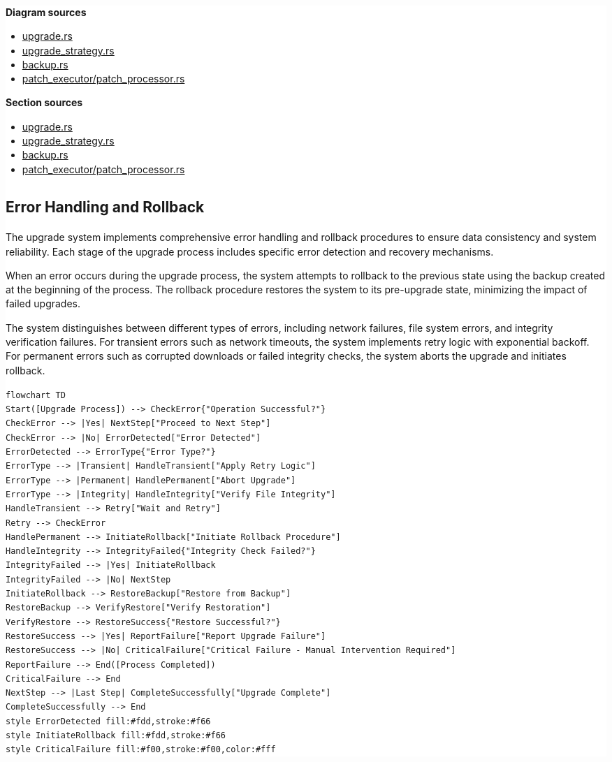 **Diagram sources**
- [upgrade.rs](file://client-core/src/upgrade.rs)
- [upgrade_strategy.rs](file://client-core/src/upgrade_strategy.rs)
- [backup.rs](file://client-core/src/backup.rs)
- [patch_executor/patch_processor.rs](file://client-core/src/patch_executor/patch_processor.rs)

**Section sources**
- [upgrade.rs](file://client-core/src/upgrade.rs)
- [upgrade_strategy.rs](file://client-core/src/upgrade_strategy.rs)
- [backup.rs](file://client-core/src/backup.rs)
- [patch_executor/patch_processor.rs](file://client-core/src/patch_executor/patch_processor.rs)

## Error Handling and Rollback
The upgrade system implements comprehensive error handling and rollback procedures to ensure data consistency and system reliability. Each stage of the upgrade process includes specific error detection and recovery mechanisms.

When an error occurs during the upgrade process, the system attempts to rollback to the previous state using the backup created at the beginning of the process. The rollback procedure restores the system to its pre-upgrade state, minimizing the impact of failed upgrades.

The system distinguishes between different types of errors, including network failures, file system errors, and integrity verification failures. For transient errors such as network timeouts, the system implements retry logic with exponential backoff. For permanent errors such as corrupted downloads or failed integrity checks, the system aborts the upgrade and initiates rollback.

```mermaid
flowchart TD
Start([Upgrade Process]) --> CheckError{"Operation Successful?"}
CheckError --> |Yes| NextStep["Proceed to Next Step"]
CheckError --> |No| ErrorDetected["Error Detected"]
ErrorDetected --> ErrorType{"Error Type?"}
ErrorType --> |Transient| HandleTransient["Apply Retry Logic"]
ErrorType --> |Permanent| HandlePermanent["Abort Upgrade"]
ErrorType --> |Integrity| HandleIntegrity["Verify File Integrity"]
HandleTransient --> Retry["Wait and Retry"]
Retry --> CheckError
HandlePermanent --> InitiateRollback["Initiate Rollback Procedure"]
HandleIntegrity --> IntegrityFailed{"Integrity Check Failed?"}
IntegrityFailed --> |Yes| InitiateRollback
IntegrityFailed --> |No| NextStep
InitiateRollback --> RestoreBackup["Restore from Backup"]
RestoreBackup --> VerifyRestore["Verify Restoration"]
VerifyRestore --> RestoreSuccess{"Restore Successful?"}
RestoreSuccess --> |Yes| ReportFailure["Report Upgrade Failure"]
RestoreSuccess --> |No| CriticalFailure["Critical Failure - Manual Intervention Required"]
ReportFailure --> End([Process Completed])
CriticalFailure --> End
NextStep --> |Last Step| CompleteSuccessfully["Upgrade Complete"]
CompleteSuccessfully --> End
style ErrorDetected fill:#fdd,stroke:#f66
style InitiateRollback fill:#fdd,stroke:#f66
style CriticalFailure fill:#f00,stroke:#f00,color:#fff
```
